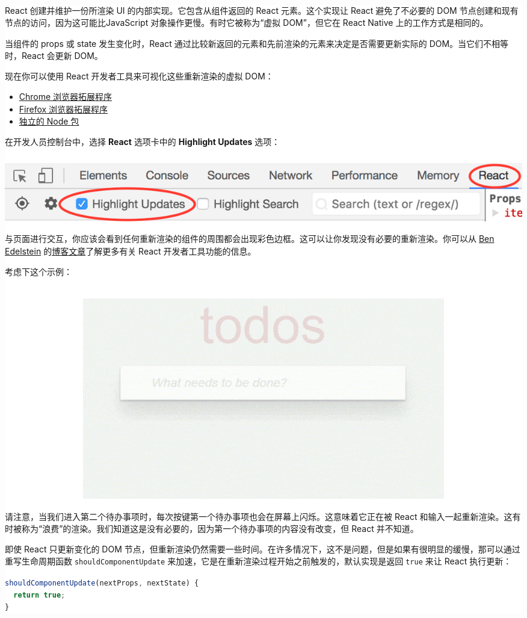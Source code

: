 React 创建并维护一份所渲染 UI 的内部实现。它包含从组件返回的 React 元素。这个实现让 React 避免了不必要的 DOM 节点创建和现有节点的访问，因为这可能比JavaScript 对象操作更慢。有时它被称为“虚拟 DOM”，但它在 React Native 上的工作方式是相同的。

当组件的 props 或 state 发生变化时，React 通过比较新返回的元素和先前渲染的元素来决定是否需要更新实际的 DOM。当它们不相等时，React 会更新 DOM。

现在你可以使用 React 开发者工具来可视化这些重新渲染的虚拟 DOM：

- [Chrome 浏览器拓展程序](https://chrome.google.com/webstore/detail/react-developer-tools/fmkadmapgofadopljbjfkapdkoienihi?hl=en)
- [Firefox 浏览器拓展程序](https://addons.mozilla.org/en-GB/firefox/addon/react-devtools/)
- [独立的 Node 包](https://www.npmjs.com/package/react-devtools)

在开发人员控制台中，选择 **React** 选项卡中的 **Highlight Updates** 选项：

<center><img src="../images/blog/devtools-highlight-updates.png" style="max-width:100%; margin-top:10px;" alt="How to enable highlight updates" /></center>

与页面进行交互，你应该会看到任何重新渲染的组件的周围都会出现彩色边框。这可以让你发现没有必要的重新渲染。你可以从 [Ben Edelstein](https://blog.logrocket.com/@edelstein) 的[博客文章](https://blog.logrocket.com/make-react-fast-again-part-3-highlighting-component-updates-6119e45e6833)了解更多有关 React 开发者工具功能的信息。

考虑下这个示例：

<center><img src="../images/blog/highlight-updates-example.gif" style="max-width:100%; margin-top:20px;" alt="React DevTools Highlight Updates example" /></center>

请注意，当我们进入第二个待办事项时，每次按键第一个待办事项也会在屏幕上闪烁。这意味着它正在被 React 和输入一起重新渲染。这有时被称为“浪费”的渲染。我们知道这是没有必要的，因为第一个待办事项的内容没有改变，但 React 并不知道。

即使 React 只更新变化的 DOM 节点，但重新渲染仍然需要一些时间。在许多情况下，这不是问题，但是如果有很明显的缓慢，那可以通过重写生命周期函数 `shouldComponentUpdate` 来加速，它是在重新渲染过程开始之前触发的，默认实现是返回 `true` 来让 React 执行更新：

```javascript
shouldComponentUpdate(nextProps, nextState) {
  return true;
}
```
